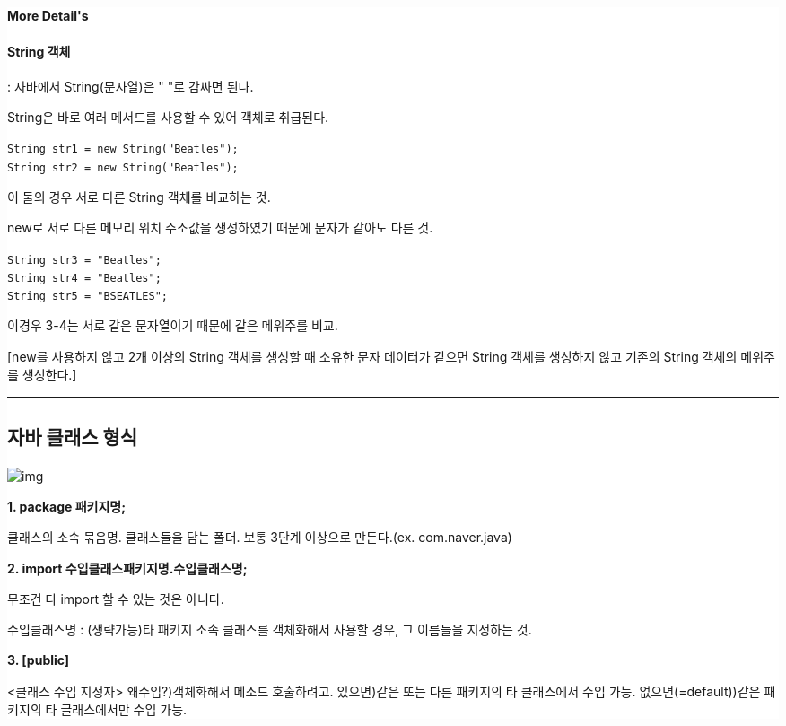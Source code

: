 

#### More Detail's



#### String 객체

: 자바에서 String(문자열)은 " "로 감싸면 된다.

String은 바로 여러 메서드를 사용할 수 있어 객체로 취급된다.

```
String str1 = new String("Beatles");
String str2 = new String("Beatles");
```

이 둘의 경우 서로 다른 String 객체를 비교하는 것.

new로 서로 다른 메모리 위치 주소값을 생성하였기 때문에 문자가 같아도 다른 것.

```
String str3 = "Beatles";
String str4 = "Beatles";
String str5 = "BSEATLES";
```

이경우 3-4는 서로 같은 문자열이기 때문에 같은 메위주를 비교.

[new를 사용하지 않고 2개 이상의 String 객체를 생성할 때 소유한 문자 데이터가 같으면 String 객체를 생성하지 않고 기존의 String 객체의 메위주를 생성한다.]



-----------------------------------------------------------------------------------------------------------------------------------------------------------



## 자바 클래스 형식



![img](https://blog.kakaocdn.net/dn/eu6Tyn/btqLuCscIHB/vHLuzF5P80clFr1ugU57C0/img.png)



**1. package 패키지명;**

클래스의 소속 묶음명. 클래스들을 담는 폴더. 보통 3단계 이상으로 만든다.(ex. com.naver.java)

 

**2. import 수입클래스패키지명.수입클래스명;**

무조건 다 import 할 수 있는 것은 아니다.

수입클래스명 : (생략가능)타 패키지 소속 클래스를 객체화해서 사용할 경우, 그 이름들을 지정하는 것.

 

**3. [public]**

<클래스 수입 지정자>
왜수입?)객체화해서 메소드 호출하려고.
있으면)같은 또는 다른 패키지의 타 클래스에서 수입 가능.
없으면(=default))같은 패키지의 타 글래스에서만 수입 가능.
